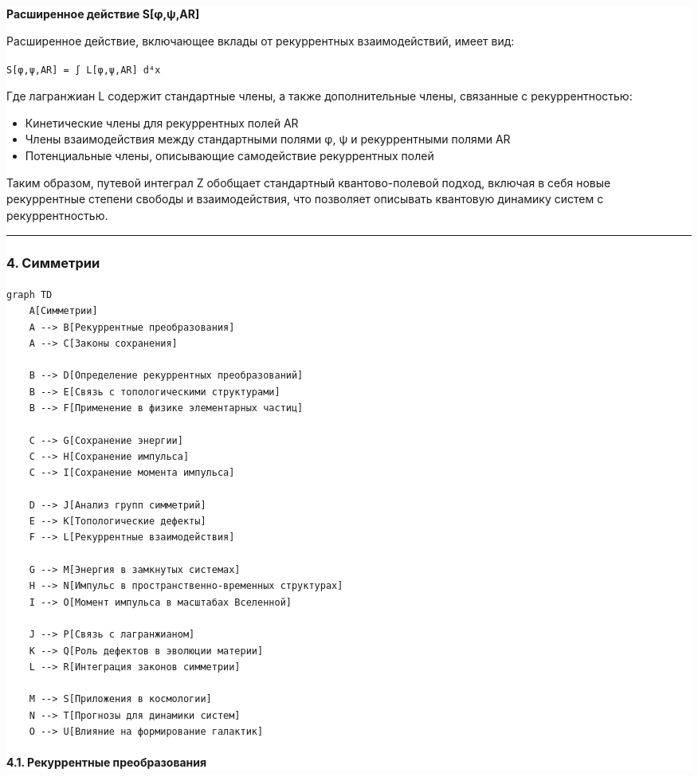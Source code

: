 **Расширенное действие S[φ,ψ,AR]**

Расширенное действие, включающее вклады от рекуррентных взаимодействий, имеет вид:

`S[φ,ψ,AR] = ∫ L[φ,ψ,AR] d⁴x`

Где лагранжиан L содержит стандартные члены, а также дополнительные члены, связанные с рекуррентностью:

- Кинетические члены для рекуррентных полей AR
- Члены взаимодействия между стандартными полями φ, ψ и рекуррентными полями AR
- Потенциальные члены, описывающие самодействие рекуррентных полей

Таким образом, путевой интеграл Z обобщает стандартный квантово-полевой подход, включая в себя новые рекуррентные степени свободы и взаимодействия, что позволяет описывать квантовую динамику систем с рекуррентностью.


---


### 4. Симметрии

```mermaid
graph TD
    A[Симметрии]
    A --> B[Рекуррентные преобразования]
    A --> C[Законы сохранения]

    B --> D[Определение рекуррентных преобразований]
    B --> E[Связь с топологическими структурами]
    B --> F[Применение в физике элементарных частиц]

    C --> G[Сохранение энергии]
    C --> H[Сохранение импульса]
    C --> I[Сохранение момента импульса]

    D --> J[Анализ групп симметрий]
    E --> K[Топологические дефекты]
    F --> L[Рекуррентные взаимодействия]

    G --> M[Энергия в замкнутых системах]
    H --> N[Импульс в пространственно-временных структурах]
    I --> O[Момент импульса в масштабах Вселенной]

    J --> P[Связь с лагранжианом]
    K --> Q[Роль дефектов в эволюции материи]
    L --> R[Интеграция законов симметрии]

    M --> S[Приложения в космологии]
    N --> T[Прогнозы для динамики систем]
    O --> U[Влияние на формирование галактик]
```


#### 4.1. Рекуррентные преобразования
